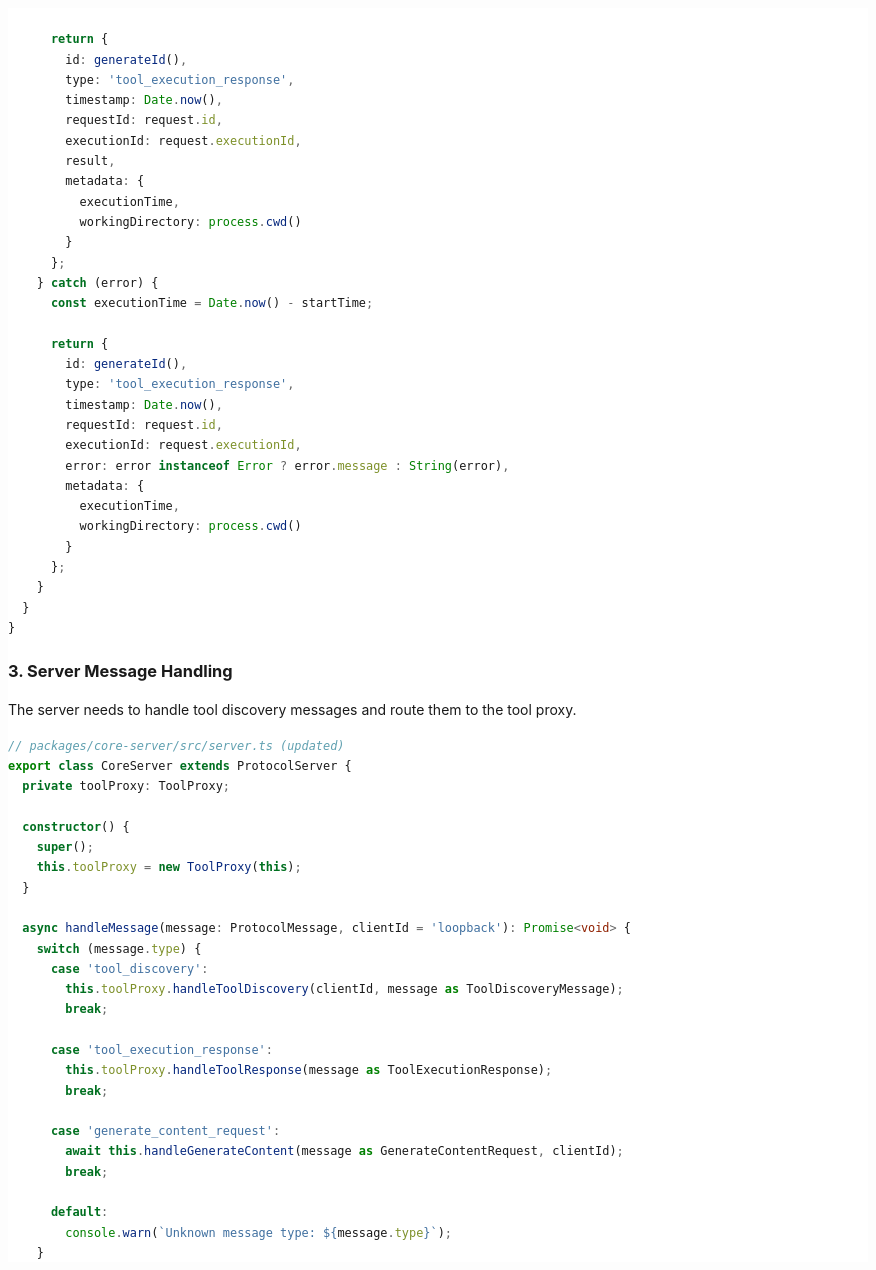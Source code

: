 ```typescript
      
      return {
        id: generateId(),
        type: 'tool_execution_response',
        timestamp: Date.now(),
        requestId: request.id,
        executionId: request.executionId,
        result,
        metadata: {
          executionTime,
          workingDirectory: process.cwd()
        }
      };
    } catch (error) {
      const executionTime = Date.now() - startTime;
      
      return {
        id: generateId(),
        type: 'tool_execution_response',
        timestamp: Date.now(),
        requestId: request.id,
        executionId: request.executionId,
        error: error instanceof Error ? error.message : String(error),
        metadata: {
          executionTime,
          workingDirectory: process.cwd()
        }
      };
    }
  }
}
```

### 3. Server Message Handling

The server needs to handle tool discovery messages and route them to the tool proxy.

```typescript
// packages/core-server/src/server.ts (updated)
export class CoreServer extends ProtocolServer {
  private toolProxy: ToolProxy;
  
  constructor() {
    super();
    this.toolProxy = new ToolProxy(this);
  }
  
  async handleMessage(message: ProtocolMessage, clientId = 'loopback'): Promise<void> {
    switch (message.type) {
      case 'tool_discovery':
        this.toolProxy.handleToolDiscovery(clientId, message as ToolDiscoveryMessage);
        break;
        
      case 'tool_execution_response':
        this.toolProxy.handleToolResponse(message as ToolExecutionResponse);
        break;
        
      case 'generate_content_request':
        await this.handleGenerateContent(message as GenerateContentRequest, clientId);
        break;
        
      default:
        console.warn(`Unknown message type: ${message.type}`);
    }
```
